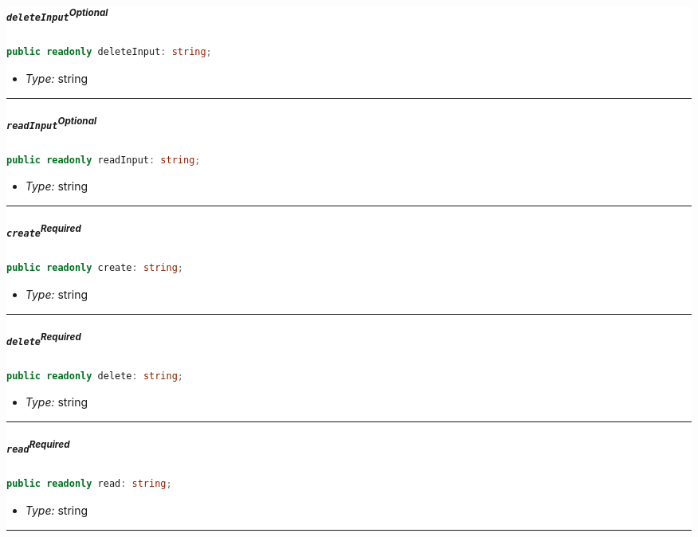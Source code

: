 
##### `deleteInput`<sup>Optional</sup> <a name="deleteInput" id="@cdktf/provider-azuread.directoryRole.DirectoryRoleTimeoutsOutputReference.property.deleteInput"></a>

```typescript
public readonly deleteInput: string;
```

- *Type:* string

---

##### `readInput`<sup>Optional</sup> <a name="readInput" id="@cdktf/provider-azuread.directoryRole.DirectoryRoleTimeoutsOutputReference.property.readInput"></a>

```typescript
public readonly readInput: string;
```

- *Type:* string

---

##### `create`<sup>Required</sup> <a name="create" id="@cdktf/provider-azuread.directoryRole.DirectoryRoleTimeoutsOutputReference.property.create"></a>

```typescript
public readonly create: string;
```

- *Type:* string

---

##### `delete`<sup>Required</sup> <a name="delete" id="@cdktf/provider-azuread.directoryRole.DirectoryRoleTimeoutsOutputReference.property.delete"></a>

```typescript
public readonly delete: string;
```

- *Type:* string

---

##### `read`<sup>Required</sup> <a name="read" id="@cdktf/provider-azuread.directoryRole.DirectoryRoleTimeoutsOutputReference.property.read"></a>

```typescript
public readonly read: string;
```

- *Type:* string

---

